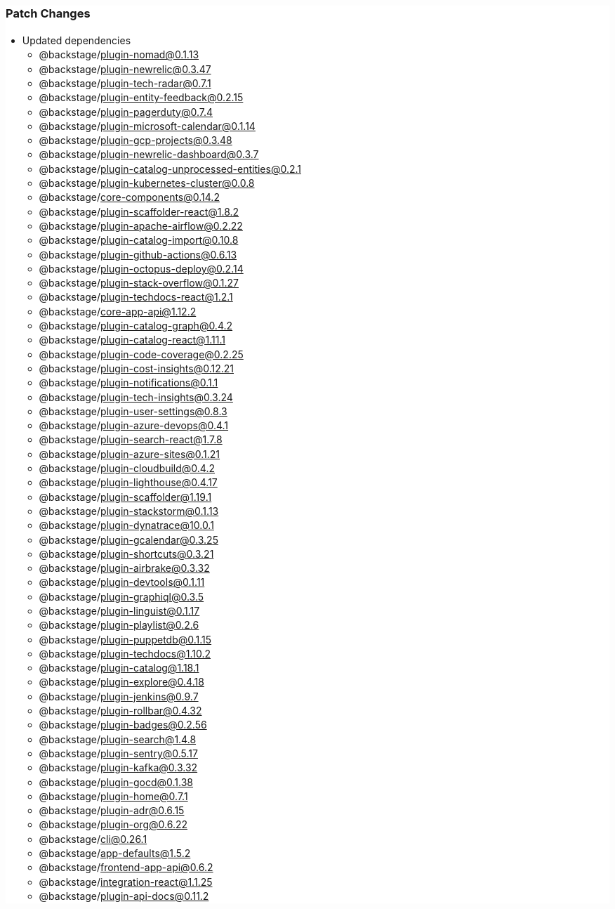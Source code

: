 ### Patch Changes

- Updated dependencies
  - @backstage/plugin-nomad@0.1.13
  - @backstage/plugin-newrelic@0.3.47
  - @backstage/plugin-tech-radar@0.7.1
  - @backstage/plugin-entity-feedback@0.2.15
  - @backstage/plugin-pagerduty@0.7.4
  - @backstage/plugin-microsoft-calendar@0.1.14
  - @backstage/plugin-gcp-projects@0.3.48
  - @backstage/plugin-newrelic-dashboard@0.3.7
  - @backstage/plugin-catalog-unprocessed-entities@0.2.1
  - @backstage/plugin-kubernetes-cluster@0.0.8
  - @backstage/core-components@0.14.2
  - @backstage/plugin-scaffolder-react@1.8.2
  - @backstage/plugin-apache-airflow@0.2.22
  - @backstage/plugin-catalog-import@0.10.8
  - @backstage/plugin-github-actions@0.6.13
  - @backstage/plugin-octopus-deploy@0.2.14
  - @backstage/plugin-stack-overflow@0.1.27
  - @backstage/plugin-techdocs-react@1.2.1
  - @backstage/core-app-api@1.12.2
  - @backstage/plugin-catalog-graph@0.4.2
  - @backstage/plugin-catalog-react@1.11.1
  - @backstage/plugin-code-coverage@0.2.25
  - @backstage/plugin-cost-insights@0.12.21
  - @backstage/plugin-notifications@0.1.1
  - @backstage/plugin-tech-insights@0.3.24
  - @backstage/plugin-user-settings@0.8.3
  - @backstage/plugin-azure-devops@0.4.1
  - @backstage/plugin-search-react@1.7.8
  - @backstage/plugin-azure-sites@0.1.21
  - @backstage/plugin-cloudbuild@0.4.2
  - @backstage/plugin-lighthouse@0.4.17
  - @backstage/plugin-scaffolder@1.19.1
  - @backstage/plugin-stackstorm@0.1.13
  - @backstage/plugin-dynatrace@10.0.1
  - @backstage/plugin-gcalendar@0.3.25
  - @backstage/plugin-shortcuts@0.3.21
  - @backstage/plugin-airbrake@0.3.32
  - @backstage/plugin-devtools@0.1.11
  - @backstage/plugin-graphiql@0.3.5
  - @backstage/plugin-linguist@0.1.17
  - @backstage/plugin-playlist@0.2.6
  - @backstage/plugin-puppetdb@0.1.15
  - @backstage/plugin-techdocs@1.10.2
  - @backstage/plugin-catalog@1.18.1
  - @backstage/plugin-explore@0.4.18
  - @backstage/plugin-jenkins@0.9.7
  - @backstage/plugin-rollbar@0.4.32
  - @backstage/plugin-badges@0.2.56
  - @backstage/plugin-search@1.4.8
  - @backstage/plugin-sentry@0.5.17
  - @backstage/plugin-kafka@0.3.32
  - @backstage/plugin-gocd@0.1.38
  - @backstage/plugin-home@0.7.1
  - @backstage/plugin-adr@0.6.15
  - @backstage/plugin-org@0.6.22
  - @backstage/cli@0.26.1
  - @backstage/app-defaults@1.5.2
  - @backstage/frontend-app-api@0.6.2
  - @backstage/integration-react@1.1.25
  - @backstage/plugin-api-docs@0.11.2
